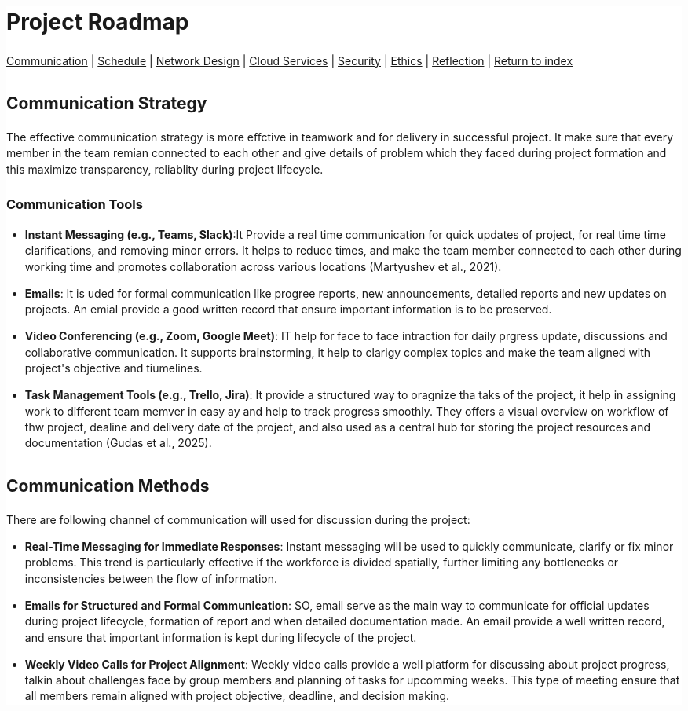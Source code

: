 # Project Roadmap

[Communication](#Communication-Strategy) | [Schedule](#Meeting-Framework) | [Network Design](./Network.md) | [Cloud Services](./cloud.md) | [Security](./security.md) | [Ethics](./ethics.md) | [Reflection](./reflection.md) | [Return to index](./README.md)

## Communication Strategy

The effective communication strategy is more effctive in teamwork and for delivery in successful project. It make sure that every member in the team remian connected to each other and give details of problem which they faced during project formation and this maximize transparency, reliablity during project lifecycle.


### Communication Tools


- **Instant Messaging (e.g., Teams, Slack)**:It Provide a real time communication for quick updates of project, for real time time clarifications, and removing minor errors. It helps to reduce times, and make the team member connected to each other during working time and promotes collaboration across various locations (Martyushev et al., 2021).

- **Emails**: It is uded for formal communication like progree reports, new announcements, detailed reports and new updates on projects. An emial provide a good written record that ensure important information is to be preserved.


- **Video Conferencing (e.g., Zoom, Google Meet)**: IT help for face to face intraction for daily prgress update, discussions and collaborative communication. It supports brainstorming, it help to clarigy complex topics and make the team aligned with project's objective and tiumelines.

- **Task Management Tools (e.g., Trello, Jira)**: It provide a structured way to oragnize tha taks of the project, it help in assigning work to different team memver in easy ay and help to track progress smoothly. They offers a visual overview on workflow of thw project, dealine and delivery date of the project, and also used as a central hub for storing the project resources and documentation (Gudas et al., 2025).



## Communication Methods

There are following channel of communication will used for discussion during the project:

- **Real-Time Messaging for Immediate Responses**: Instant messaging will be used to quickly communicate, clarify or fix minor problems. This trend is particularly effective if the workforce is divided spatially, further limiting any bottlenecks or inconsistencies between the flow of information.


- **Emails for Structured and Formal Communication**: SO, email serve as the main way to communicate for official updates during project lifecycle, formation of report and when detailed documentation made. An email provide a well written record, and ensure that important information is kept during lifecycle of the project.

- **Weekly Video Calls for Project Alignment**: Weekly video calls provide a well platform for discussing about project progress, talkin about challenges face by group members and planning of tasks for upcomming weeks. This type of meeting ensure that all members remain aligned with project objective, deadline, and decision making. 
